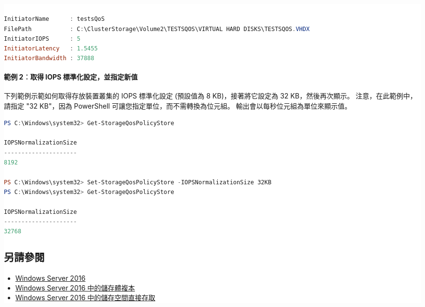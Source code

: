```PowerShell

InitiatorName      : testsQoS
FilePath           : C:\ClusterStorage\Volume2\TESTSQOS\VIRTUAL HARD DISKS\TESTSQOS.VHDX
InitiatorIOPS      : 5
InitiatorLatency   : 1.5455
InitiatorBandwidth : 37888
```

#### <a name="example-2-get-iops-normalization-settings-and-specify--a-new-value"></a>範例 2︰取得 IOPS 標準化設定，並指定新值

下列範例示範如何取得存放裝置叢集的 IOPS 標準化設定 (預設值為 8 KB)，接著將它設定為 32 KB，然後再次顯示。  注意，在此範例中，請指定 "32 KB"，因為 PowerShell 可讓您指定單位，而不需轉換為位元組。   輸出會以每秒位元組為單位來顯示值。

```PowerShell
PS C:\Windows\system32> Get-StorageQosPolicyStore

IOPSNormalizationSize
---------------------
8192

PS C:\Windows\system32> Set-StorageQosPolicyStore -IOPSNormalizationSize 32KB
PS C:\Windows\system32> Get-StorageQosPolicyStore

IOPSNormalizationSize
---------------------
32768
```

## <a name="see-also"></a>另請參閱
- [Windows Server 2016](../../index.yml)
- [Windows Server 2016 中的儲存體複本](../storage-replica/storage-replica-overview.md)
- [Windows Server 2016 中的儲存空間直接存取](../storage-spaces/storage-spaces-direct-overview.md)
